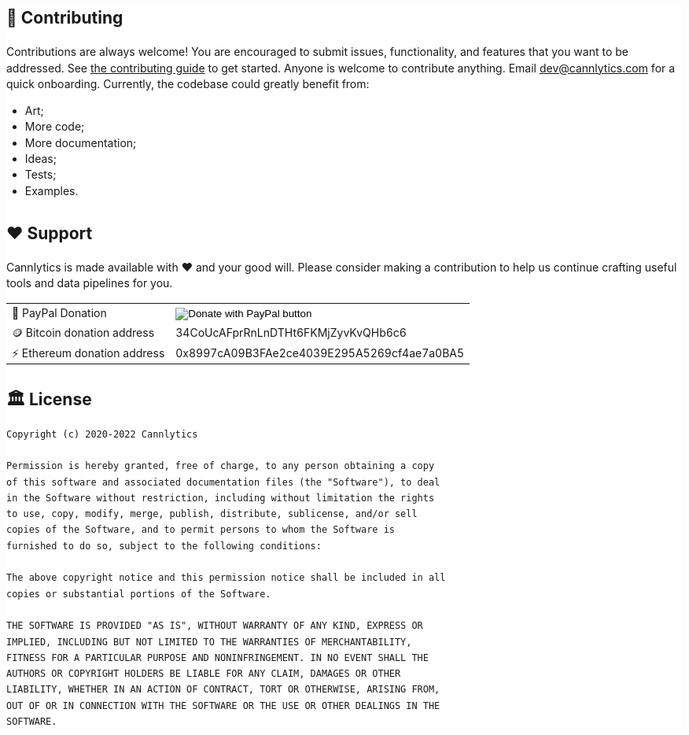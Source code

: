 ## 🤝 Contributing <a name="contributing"></a>

Contributions are always welcome! You are encouraged to submit issues, functionality, and features that you want to be addressed. See [the contributing guide](https://docs.cannlytics.com/developers/contributing/) to get started. Anyone is welcome to contribute anything. Email <dev@cannlytics.com> for a quick onboarding. Currently, the codebase could greatly benefit from:

* Art;
* More code;
* More documentation;
* Ideas;
* Tests;
* Examples.

## ❤️ Support <a name="support"></a>

Cannlytics is made available with ❤️ and your good will. Please consider making a contribution to help us continue crafting useful tools and data pipelines for you.

| | |
|-|-|
| 💸 PayPal Donation | <form action="https://www.paypal.com/donate" method="post" target="_top"><input type="hidden" name="hosted_button_id" value="SSB85GMSZB6UG" /><input type="image" src="https://www.paypalobjects.com/en_US/i/btn/btn_donate_SM.gif" border="0" name="submit" title="PayPal - The safer, easier way to pay online!" alt="Donate with PayPal button" /><img alt="" border="0" src="https://www.paypal.com/en_US/i/scr/pixel.gif" width="1" height="1" /></form> |
| 🪙 Bitcoin donation address| 34CoUcAFprRnLnDTHt6FKMjZyvKvQHb6c6 |
| ⚡ Ethereum donation address | 0x8997cA09B3FAe2ce4039E295A5269cf4ae7a0BA5 |

## 🏛️ License <a name="license"></a>

```
Copyright (c) 2020-2022 Cannlytics

Permission is hereby granted, free of charge, to any person obtaining a copy
of this software and associated documentation files (the "Software"), to deal
in the Software without restriction, including without limitation the rights
to use, copy, modify, merge, publish, distribute, sublicense, and/or sell
copies of the Software, and to permit persons to whom the Software is
furnished to do so, subject to the following conditions:

The above copyright notice and this permission notice shall be included in all
copies or substantial portions of the Software.

THE SOFTWARE IS PROVIDED "AS IS", WITHOUT WARRANTY OF ANY KIND, EXPRESS OR
IMPLIED, INCLUDING BUT NOT LIMITED TO THE WARRANTIES OF MERCHANTABILITY,
FITNESS FOR A PARTICULAR PURPOSE AND NONINFRINGEMENT. IN NO EVENT SHALL THE
AUTHORS OR COPYRIGHT HOLDERS BE LIABLE FOR ANY CLAIM, DAMAGES OR OTHER
LIABILITY, WHETHER IN AN ACTION OF CONTRACT, TORT OR OTHERWISE, ARISING FROM,
OUT OF OR IN CONNECTION WITH THE SOFTWARE OR THE USE OR OTHER DEALINGS IN THE
SOFTWARE.
```
